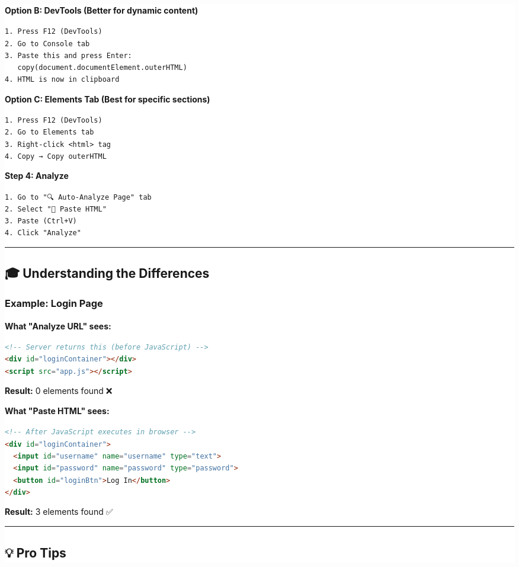 **Option B: DevTools (Better for dynamic content)**
```
1. Press F12 (DevTools)
2. Go to Console tab
3. Paste this and press Enter:
   copy(document.documentElement.outerHTML)
4. HTML is now in clipboard
```

**Option C: Elements Tab (Best for specific sections)**
```
1. Press F12 (DevTools)
2. Go to Elements tab
3. Right-click <html> tag
4. Copy → Copy outerHTML
```

**Step 4: Analyze**
```
1. Go to "🔍 Auto-Analyze Page" tab
2. Select "📄 Paste HTML"
3. Paste (Ctrl+V)
4. Click "Analyze"
```

---

## 🎓 Understanding the Differences

### **Example: Login Page**

**What "Analyze URL" sees:**
```html
<!-- Server returns this (before JavaScript) -->
<div id="loginContainer"></div>
<script src="app.js"></script>
```
**Result:** 0 elements found ❌

**What "Paste HTML" sees:**
```html
<!-- After JavaScript executes in browser -->
<div id="loginContainer">
  <input id="username" name="username" type="text">
  <input id="password" name="password" type="password">
  <button id="loginBtn">Log In</button>
</div>
```
**Result:** 3 elements found ✅

---

## 💡 Pro Tips
